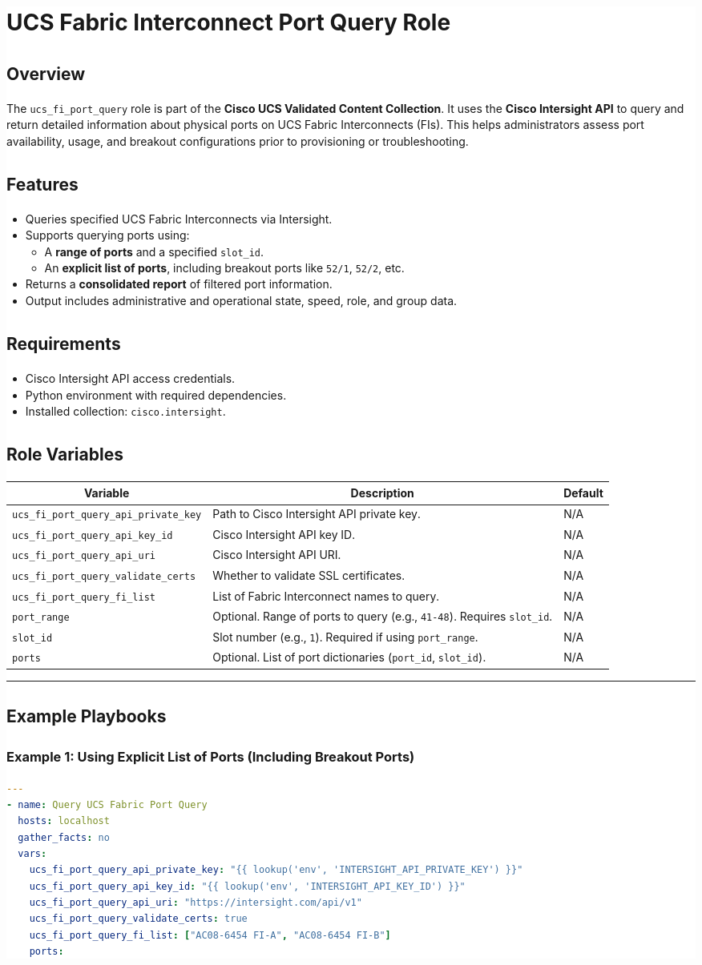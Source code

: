 # UCS Fabric Interconnect Port Query Role

## Overview

The `ucs_fi_port_query` role is part of the **Cisco UCS Validated Content Collection**. It uses the **Cisco Intersight API** to query and return detailed information about physical ports on UCS Fabric Interconnects (FIs). This helps administrators assess port availability, usage, and breakout configurations prior to provisioning or troubleshooting.

## Features

- Queries specified UCS Fabric Interconnects via Intersight.
- Supports querying ports using:
  - A **range of ports** and a specified `slot_id`.
  - An **explicit list of ports**, including breakout ports like `52/1`, `52/2`, etc.
- Returns a **consolidated report** of filtered port information.
- Output includes administrative and operational state, speed, role, and group data.

## Requirements

- Cisco Intersight API access credentials.
- Python environment with required dependencies.
- Installed collection: `cisco.intersight`.

## Role Variables

| Variable                              | Description                                                              | Default                        |
|--------------------------------------|--------------------------------------------------------------------------|--------------------------------|
| `ucs_fi_port_query_api_private_key`  | Path to Cisco Intersight API private key.                                | N/A                            |
| `ucs_fi_port_query_api_key_id`       | Cisco Intersight API key ID.                                             | N/A                            |
| `ucs_fi_port_query_api_uri`          | Cisco Intersight API URI.                                                | N/A |
| `ucs_fi_port_query_validate_certs`   | Whether to validate SSL certificates.                                    | N/A                         |
| `ucs_fi_port_query_fi_list`          | List of Fabric Interconnect names to query.                              | N/A                            |
| `port_range`                         | Optional. Range of ports to query (e.g., `41-48`). Requires `slot_id`.   | N/A                            |
| `slot_id`                            | Slot number (e.g., `1`). Required if using `port_range`.                 | N/A                            |
| `ports`                              | Optional. List of port dictionaries (`port_id`, `slot_id`).              | N/A                            |

---

## Example Playbooks

### Example 1: Using Explicit List of Ports (Including Breakout Ports)
```yaml
---
- name: Query UCS Fabric Port Query
  hosts: localhost
  gather_facts: no
  vars:
    ucs_fi_port_query_api_private_key: "{{ lookup('env', 'INTERSIGHT_API_PRIVATE_KEY') }}"
    ucs_fi_port_query_api_key_id: "{{ lookup('env', 'INTERSIGHT_API_KEY_ID') }}"
    ucs_fi_port_query_api_uri: "https://intersight.com/api/v1"
    ucs_fi_port_query_validate_certs: true
    ucs_fi_port_query_fi_list: ["AC08-6454 FI-A", "AC08-6454 FI-B"]
    ports:
```